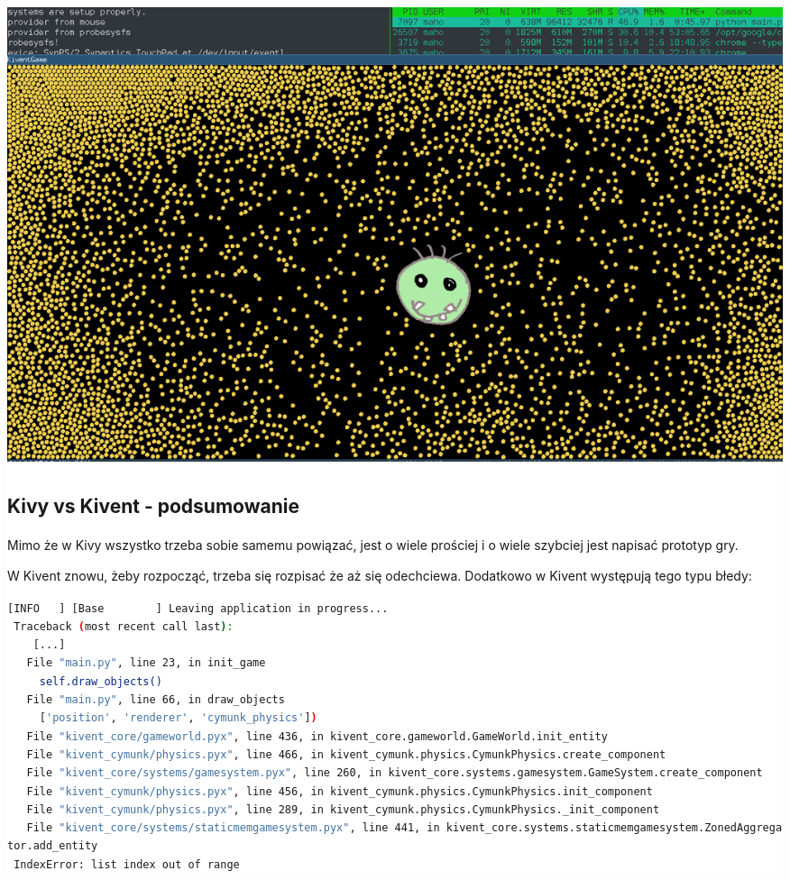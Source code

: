 ![5000 balonów](files/kivent-stress-5000.png)


Kivy vs Kivent - podsumowanie
-----------------------------

Mimo że w Kivy wszystko trzeba sobie samemu powiązać, jest o wiele prościej i o wiele szybciej jest napisać prototyp gry. 

W Kivent znowu, żeby rozpocząć, trzeba się rozpisać że aż się odechciewa. Dodatkowo w Kivent występują tego typu błedy:

```bash
[INFO   ] [Base        ] Leaving application in progress...
 Traceback (most recent call last):
    [...]
   File "main.py", line 23, in init_game
     self.draw_objects()
   File "main.py", line 66, in draw_objects
     ['position', 'renderer', 'cymunk_physics'])
   File "kivent_core/gameworld.pyx", line 436, in kivent_core.gameworld.GameWorld.init_entity
   File "kivent_cymunk/physics.pyx", line 466, in kivent_cymunk.physics.CymunkPhysics.create_component
   File "kivent_core/systems/gamesystem.pyx", line 260, in kivent_core.systems.gamesystem.GameSystem.create_component
   File "kivent_cymunk/physics.pyx", line 456, in kivent_cymunk.physics.CymunkPhysics.init_component
   File "kivent_cymunk/physics.pyx", line 289, in kivent_cymunk.physics.CymunkPhysics._init_component
   File "kivent_core/systems/staticmemgamesystem.pyx", line 441, in kivent_core.systems.staticmemgamesystem.ZonedAggregator.add_entity
 IndexError: list index out of range
```
